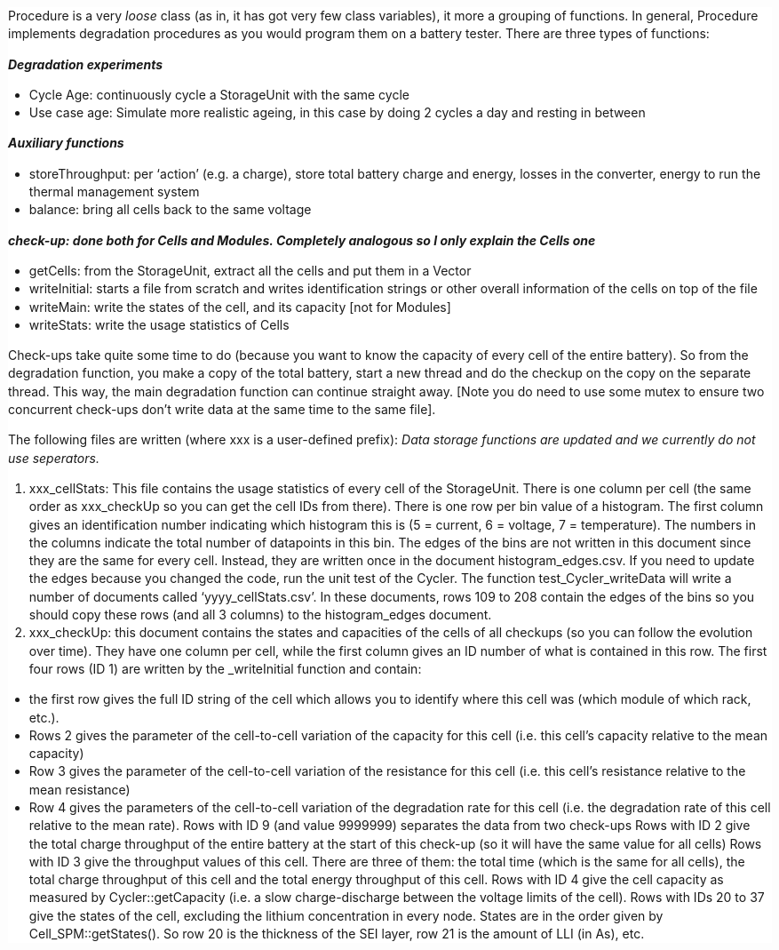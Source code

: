 Procedure is a very _loose_ class (as in, it has got very few class variables), it more a grouping of functions. In general, Procedure implements degradation procedures as you would program them on a battery tester. There are three types of functions:

***Degradation experiments***
- Cycle Age: continuously cycle a StorageUnit with the same cycle
- Use case age: Simulate more realistic ageing, in this case by doing 2 cycles a day and resting in between

***Auxiliary functions***
- storeThroughput: per ‘action’ (e.g. a charge), store total battery charge and energy, losses in the converter, energy to run the thermal management system
- balance: bring all cells back to the same voltage

***check-up: done both for Cells and Modules. Completely analogous so I only explain the Cells one***
- getCells: from the StorageUnit, extract all the cells and put them in a Vector
- writeInitial: starts a file from scratch and writes identification strings or other overall information of the cells on top of the file
- writeMain: write the states of the cell, and its capacity [not for Modules]
- writeStats: write the usage statistics of Cells

Check-ups take quite some time to do (because you want to know the capacity of every cell of the entire battery). So from the degradation function, you make a copy of the total battery, start a new thread and do the checkup on the copy on the separate thread. This way, the main degradation function can continue straight away. [Note you do need to use some mutex to ensure two concurrent check-ups don’t write data at the same time to the same file].

The following files are written (where xxx is a user-defined prefix):
*Data storage functions are updated and we currently do not use seperators.*

1. xxx_cellStats: This file contains the usage statistics of every cell of the StorageUnit. There is one column per cell (the same order as xxx_checkUp so you can get the cell IDs from there). There is one row per bin value of a histogram.	
The first column gives an identification number indicating which histogram this is (5 = current, 6 = voltage, 7 = temperature). The numbers in the columns indicate the total number of datapoints in this bin. The edges of the bins are not written in this document since they are the same for every cell. Instead, they are written once in the document histogram_edges.csv. If you need to update the edges because you changed the code, run the unit test of the Cycler. The function test_Cycler_writeData will write a number of documents called ‘yyyy_cellStats.csv’. In these documents, rows 109 to 208 contain the edges of the bins so you should copy these rows (and all 3 columns) to the histogram_edges document.
2. xxx_checkUp: this document contains the states and capacities of the cells of all checkups (so you can follow the evolution over time). They have one column per cell, while the first column gives an ID number of what is contained in this row. The first four rows (ID 1) are written by the _writeInitial function and contain:
-	the first row gives the full ID string of the cell which allows you to identify where this cell was (which module of which rack, etc.). 
-	Rows 2 gives the parameter of the cell-to-cell variation of the capacity for this cell (i.e. this cell’s capacity relative to the mean capacity)
-	Row 3 gives the parameter of the cell-to-cell variation of the resistance for this cell (i.e. this cell’s resistance relative to the mean resistance)
-	Row 4 gives the parameters of the cell-to-cell variation of the degradation rate for this cell (i.e. the degradation rate of this cell relative to the mean rate).
Rows with ID 9 (and value 9999999) separates the data from two check-ups
Rows with ID 2 give the total charge throughput of the entire battery at the start of this check-up (so it will have the same value for all cells)
Rows with ID 3 give the throughput values of this cell. There are three of them: the total time (which is the same for all cells), the total charge throughput of this cell and the total energy throughput of this cell.
Rows with ID 4 give the cell capacity as measured by Cycler::getCapacity (i.e. a slow charge-discharge between the voltage limits of the cell).
Rows with IDs 20 to 37 give the states of the cell, excluding the lithium concentration in every node. States are in the order given by Cell_SPM::getStates(). So row 20 is the thickness of the SEI layer, row 21 is the amount of LLI (in As), etc.